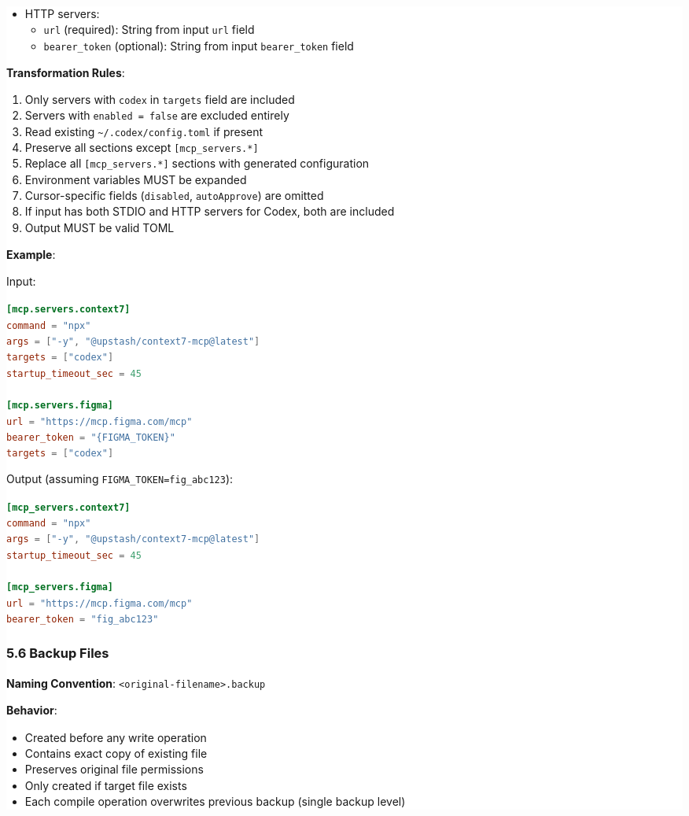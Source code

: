 - HTTP servers:
  - `url` (required): String from input `url` field
  - `bearer_token` (optional): String from input `bearer_token` field

**Transformation Rules**:

1. Only servers with `codex` in `targets` field are included
2. Servers with `enabled = false` are excluded entirely
3. Read existing `~/.codex/config.toml` if present
4. Preserve all sections except `[mcp_servers.*]`
5. Replace all `[mcp_servers.*]` sections with generated configuration
6. Environment variables MUST be expanded
7. Cursor-specific fields (`disabled`, `autoApprove`) are omitted
8. If input has both STDIO and HTTP servers for Codex, both are included
9. Output MUST be valid TOML

**Example**:

Input:
```toml
[mcp.servers.context7]
command = "npx"
args = ["-y", "@upstash/context7-mcp@latest"]
targets = ["codex"]
startup_timeout_sec = 45

[mcp.servers.figma]
url = "https://mcp.figma.com/mcp"
bearer_token = "{FIGMA_TOKEN}"
targets = ["codex"]
```

Output (assuming `FIGMA_TOKEN=fig_abc123`):
```toml
[mcp_servers.context7]
command = "npx"
args = ["-y", "@upstash/context7-mcp@latest"]
startup_timeout_sec = 45

[mcp_servers.figma]
url = "https://mcp.figma.com/mcp"
bearer_token = "fig_abc123"
```

### 5.6 Backup Files

**Naming Convention**: `<original-filename>.backup`

**Behavior**:
- Created before any write operation
- Contains exact copy of existing file
- Preserves original file permissions
- Only created if target file exists
- Each compile operation overwrites previous backup (single backup level)
